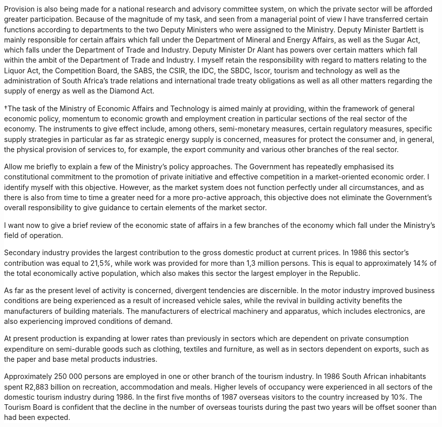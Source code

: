 <p>Provision is also being made for a national research and advisory committee system, on which the private sector will be afforded greater participation. Because of the magnitude of my task, and seen from a managerial point of view I have transferred certain functions according to departments to the two Deputy Ministers who were assigned to the Ministry. Deputy Minister Bartlett is mainly responsible for certain affairs which fall under the Department of Mineral and Energy Affairs, as well as the Sugar Act, which falls under the Department of Trade and Industry. Deputy Minister Dr Alant has powers over certain matters which fall within the ambit of the Department of Trade and Industry. I myself retain the responsibility with regard to matters relating to the Liquor Act, the Competition Board, the SABS, the CSIR, the IDC, the SBDC, Iscor, tourism and technology as well as the administration of South Africa&#x2019;s trade relations and international trade treaty obligations as well as all other matters regarding the supply of energy as well as the Diamond Act.</p>

<p>&#x2020;The task of the Ministry of Economic Affairs and Technology is aimed mainly at providing, within the framework of general economic policy, momentum to economic growth and employment creation in particular sections of the real sector of the economy. The instruments to give effect include, among others, semi-monetary measures, certain regulatory measures, specific supply strategies in particular as far as strategic energy supply is concerned, measures for protect the consumer and, in general, the physical provision of services to, for example, the export community and various other branches of the real sector.</p>

<p>Allow me briefly to explain a few of the Ministry&#x2019;s policy approaches. The Government has repeatedly emphasised its constitutional commitment to the promotion of private initiative and effective competition in a market-oriented economic order. I identify myself with this objective. However, as the market system does not function perfectly under all circumstances, and as there is also from time to time a greater need for a more pro-active approach, this objective does not eliminate the Government&#x2019;s overall responsibility to give guidance to certain elements of the market sector.</p>

<p>I want now to give a brief review of the economic state of affairs in a few branches of the economy which fall under the Ministry&#x2019;s field of operation.</p>

<p>Secondary industry provides the largest contribution to the gross domestic product at current prices. In 1986 this sector&#x2019;s contribution was equal to 21,5<i>&#x0025;</i>, while work was provided for more than 1,3 million persons. This is equal to approximately 14<i>&#x0025;</i> of the total economically active population, which also makes this sector the largest employer in the Republic.</p>

<p>As far as the present level of activity is concerned, divergent tendencies are discernible. In the motor industry improved business conditions are being experienced as a result of increased vehicle sales, while the revival in building activity benefits the manufacturers of building materials. The manufacturers of electrical machinery and apparatus, which includes electronics, are also experiencing improved conditions of demand.</p>

<p>At present production is expanding at lower rates than previously in sectors which are <span class="col_3499-3500" refersTo="page_0594"/>dependent on private consumption expenditure on semi-durable goods such as clothing, textiles and furniture, as well as in sectors dependent on exports, such as the paper and base metal products industries.</p>

<p>Approximately 250 000 persons are employed in one or other branch of the tourism industry. In 1986 South African inhabitants spent R2,883 billion on recreation, accommodation and meals. Higher levels of occupancy were experienced in all sectors of the domestic tourism industry during 1986. In the first five months of 1987 overseas visitors to the country increased by 10<i>&#x0025;</i>. The Tourism Board is confident that the decline in the number of overseas tourists during the past two years will be offset sooner than had been expected.</p>
